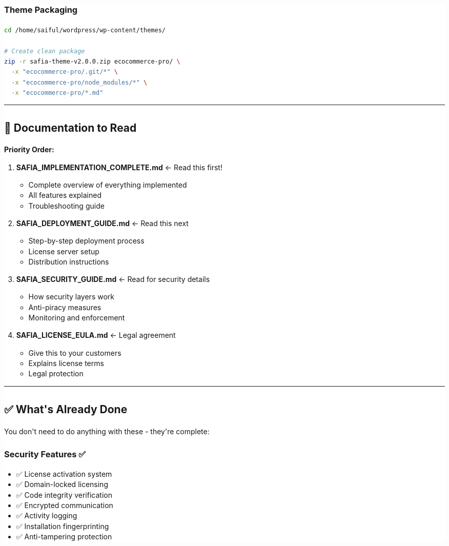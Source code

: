 ### Theme Packaging

```bash
cd /home/saiful/wordpress/wp-content/themes/

# Create clean package
zip -r safia-theme-v2.0.0.zip ecocommerce-pro/ \
  -x "ecocommerce-pro/.git/*" \
  -x "ecocommerce-pro/node_modules/*" \
  -x "ecocommerce-pro/*.md"
```

---

## 📖 Documentation to Read

**Priority Order:**

1. **SAFIA_IMPLEMENTATION_COMPLETE.md** ← Read this first!
   - Complete overview of everything implemented
   - All features explained
   - Troubleshooting guide

2. **SAFIA_DEPLOYMENT_GUIDE.md** ← Read this next
   - Step-by-step deployment process
   - License server setup
   - Distribution instructions

3. **SAFIA_SECURITY_GUIDE.md** ← Read for security details
   - How security layers work
   - Anti-piracy measures
   - Monitoring and enforcement

4. **SAFIA_LICENSE_EULA.md** ← Legal agreement
   - Give this to your customers
   - Explains license terms
   - Legal protection

---

## ✅ What's Already Done

You don't need to do anything with these - they're complete:

### Security Features ✅
- ✅ License activation system
- ✅ Domain-locked licensing
- ✅ Code integrity verification
- ✅ Encrypted communication
- ✅ Activity logging
- ✅ Installation fingerprinting
- ✅ Anti-tampering protection
